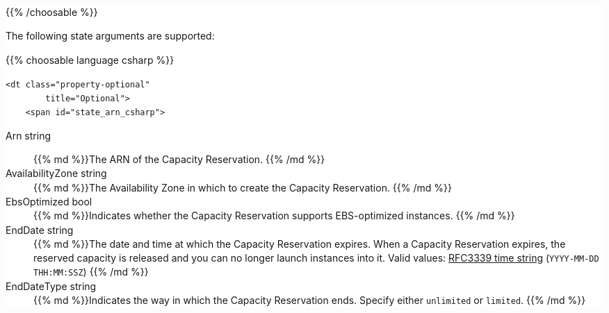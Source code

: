 
{{% /choosable %}}

The following state arguments are supported:


{{% choosable language csharp %}}
<dl class="resources-properties">

    <dt class="property-optional"
            title="Optional">
        <span id="state_arn_csharp">
<a href="#state_arn_csharp" style="color: inherit; text-decoration: inherit;">Arn</a>
</span>
        <span class="property-indicator"></span>
        <span class="property-type">string</span>
    </dt>
    <dd>{{% md %}}The ARN of the Capacity Reservation.
{{% /md %}}</dd>
    <dt class="property-optional"
            title="Optional">
        <span id="state_availabilityzone_csharp">
<a href="#state_availabilityzone_csharp" style="color: inherit; text-decoration: inherit;">Availability<wbr>Zone</a>
</span>
        <span class="property-indicator"></span>
        <span class="property-type">string</span>
    </dt>
    <dd>{{% md %}}The Availability Zone in which to create the Capacity Reservation.
{{% /md %}}</dd>
    <dt class="property-optional"
            title="Optional">
        <span id="state_ebsoptimized_csharp">
<a href="#state_ebsoptimized_csharp" style="color: inherit; text-decoration: inherit;">Ebs<wbr>Optimized</a>
</span>
        <span class="property-indicator"></span>
        <span class="property-type">bool</span>
    </dt>
    <dd>{{% md %}}Indicates whether the Capacity Reservation supports EBS-optimized instances.
{{% /md %}}</dd>
    <dt class="property-optional"
            title="Optional">
        <span id="state_enddate_csharp">
<a href="#state_enddate_csharp" style="color: inherit; text-decoration: inherit;">End<wbr>Date</a>
</span>
        <span class="property-indicator"></span>
        <span class="property-type">string</span>
    </dt>
    <dd>{{% md %}}The date and time at which the Capacity Reservation expires. When a Capacity Reservation expires, the reserved capacity is released and you can no longer launch instances into it. Valid values: [RFC3339 time string](https://tools.ietf.org/html/rfc3339#section-5.8) (`YYYY-MM-DDTHH:MM:SSZ`)
{{% /md %}}</dd>
    <dt class="property-optional"
            title="Optional">
        <span id="state_enddatetype_csharp">
<a href="#state_enddatetype_csharp" style="color: inherit; text-decoration: inherit;">End<wbr>Date<wbr>Type</a>
</span>
        <span class="property-indicator"></span>
        <span class="property-type">string</span>
    </dt>
    <dd>{{% md %}}Indicates the way in which the Capacity Reservation ends. Specify either `unlimited` or `limited`.
{{% /md %}}</dd>